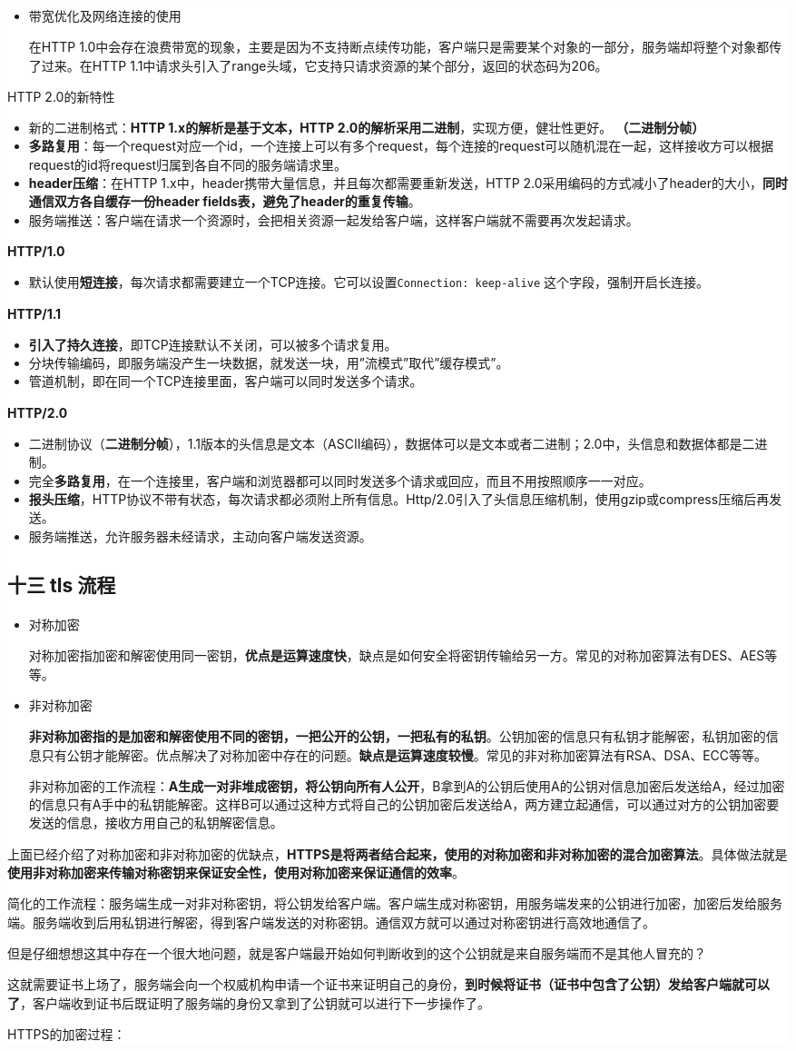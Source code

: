 - 带宽优化及网络连接的使用

  在HTTP 1.0中会存在浪费带宽的现象，主要是因为不支持断点续传功能，客户端只是需要某个对象的一部分，服务端却将整个对象都传了过来。在HTTP 1.1中请求头引入了range头域，它支持只请求资源的某个部分，返回的状态码为206。

HTTP 2.0的新特性

- 新的二进制格式：**HTTP 1.x的解析是基于文本，HTTP 2.0的解析采用二进制**，实现方便，健壮性更好。  **（二进制分帧）**
- **多路复用**：每一个request对应一个id，一个连接上可以有多个request，每个连接的request可以随机混在一起，这样接收方可以根据request的id将request归属到各自不同的服务端请求里。
- **header压缩**：在HTTP 1.x中，header携带大量信息，并且每次都需要重新发送，HTTP 2.0采用编码的方式减小了header的大小，**同时通信双方各自缓存一份header fields表，避免了header的重复传输**。
- 服务端推送：客户端在请求一个资源时，会把相关资源一起发给客户端，这样客户端就不需要再次发起请求。



**HTTP/1.0**

- 默认使用**短连接**，每次请求都需要建立一个TCP连接。它可以设置`Connection: keep-alive` 这个字段，强制开启长连接。

**HTTP/1.1**

- **引入了持久连接**，即TCP连接默认不关闭，可以被多个请求复用。
- 分块传输编码，即服务端没产生一块数据，就发送一块，用”流模式”取代”缓存模式”。
- 管道机制，即在同一个TCP连接里面，客户端可以同时发送多个请求。

**HTTP/2.0**

- 二进制协议（**二进制分帧**），1.1版本的头信息是文本（ASCII编码），数据体可以是文本或者二进制；2.0中，头信息和数据体都是二进制。
- 完全**多路复用**，在一个连接里，客户端和浏览器都可以同时发送多个请求或回应，而且不用按照顺序一一对应。
- **报头压缩**，HTTP协议不带有状态，每次请求都必须附上所有信息。Http/2.0引入了头信息压缩机制，使用gzip或compress压缩后再发送。
- 服务端推送，允许服务器未经请求，主动向客户端发送资源。



## 十三 tls 流程

- 对称加密

  对称加密指加密和解密使用同一密钥，**优点是运算速度快**，缺点是如何安全将密钥传输给另一方。常见的对称加密算法有DES、AES等等。

- 非对称加密

  **非对称加密指的是加密和解密使用不同的密钥，一把公开的公钥，一把私有的私钥**。公钥加密的信息只有私钥才能解密，私钥加密的信息只有公钥才能解密。优点解决了对称加密中存在的问题。**缺点是运算速度较慢**。常见的非对称加密算法有RSA、DSA、ECC等等。

  非对称加密的工作流程：**A生成一对非堆成密钥，将公钥向所有人公开**，B拿到A的公钥后使用A的公钥对信息加密后发送给A，经过加密的信息只有A手中的私钥能解密。这样B可以通过这种方式将自己的公钥加密后发送给A，两方建立起通信，可以通过对方的公钥加密要发送的信息，接收方用自己的私钥解密信息。

上面已经介绍了对称加密和非对称加密的优缺点，**HTTPS是将两者结合起来，使用的对称加密和非对称加密的混合加密算法**。具体做法就是**使用非对称加密来传输对称密钥来保证安全性，使用对称加密来保证通信的效率**。

简化的工作流程：服务端生成一对非对称密钥，将公钥发给客户端。客户端生成对称密钥，用服务端发来的公钥进行加密，加密后发给服务端。服务端收到后用私钥进行解密，得到客户端发送的对称密钥。通信双方就可以通过对称密钥进行高效地通信了。

但是仔细想想这其中存在一个很大地问题，就是客户端最开始如何判断收到的这个公钥就是来自服务端而不是其他人冒充的？

这就需要证书上场了，服务端会向一个权威机构申请一个证书来证明自己的身份，**到时候将证书（证书中包含了公钥）发给客户端就可以了**，客户端收到证书后既证明了服务端的身份又拿到了公钥就可以进行下一步操作了。

HTTPS的加密过程：

